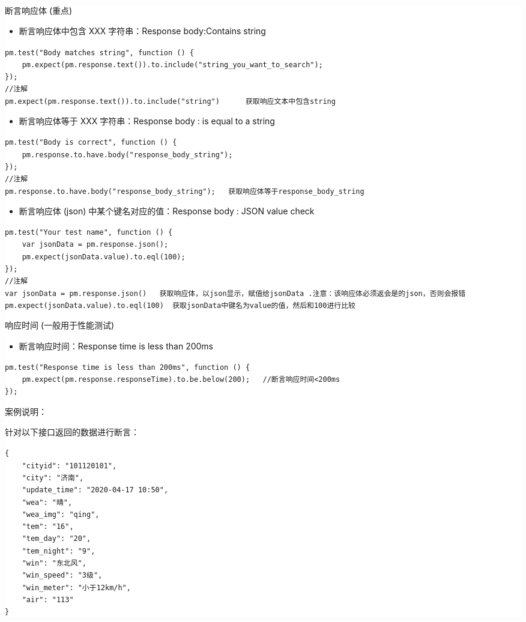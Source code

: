 断言响应体 (重点)

*   断言响应体中包含 XXX 字符串：Response body:Contains string
    

```
pm.test("Body matches string", function () {
    pm.expect(pm.response.text()).to.include("string_you_want_to_search");
});     
//注解
pm.expect(pm.response.text()).to.include("string")      获取响应文本中包含string

```

*   断言响应体等于 XXX 字符串：Response body : is equal to a string
    

```
pm.test("Body is correct", function () {
    pm.response.to.have.body("response_body_string");
});
//注解
pm.response.to.have.body("response_body_string");   获取响应体等于response_body_string

```

*   断言响应体 (json) 中某个键名对应的值：Response body : JSON value check
    

```
pm.test("Your test name", function () {
    var jsonData = pm.response.json();
    pm.expect(jsonData.value).to.eql(100);
});
//注解
var jsonData = pm.response.json()   获取响应体，以json显示，赋值给jsonData .注意：该响应体必须返会是的json，否则会报错
pm.expect(jsonData.value).to.eql(100)  获取jsonData中键名为value的值，然后和100进行比较

```

响应时间 (一般用于性能测试)

*   断言响应时间：Response time is less than 200ms
    

```
pm.test("Response time is less than 200ms", function () {
    pm.expect(pm.response.responseTime).to.be.below(200);   //断言响应时间<200ms
});

```

案例说明：

针对以下接口返回的数据进行断言：

```
{
    "cityid": "101120101",
    "city": "济南",
    "update_time": "2020-04-17 10:50",
    "wea": "晴",
    "wea_img": "qing",
    "tem": "16",
    "tem_day": "20",
    "tem_night": "9",
    "win": "东北风",
    "win_speed": "3级",
    "win_meter": "小于12km/h",
    "air": "113"
}

```